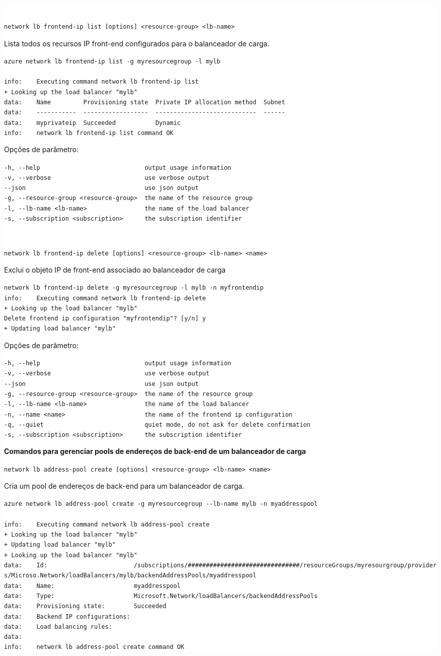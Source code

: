 <BR>

	network lb frontend-ip list [options] <resource-group> <lb-name>

Lista todos os recursos IP front-end configurados para o balanceador de carga.

	azure network lb frontend-ip list -g myresourcegroup -l mylb

	info:    Executing command network lb frontend-ip list
	+ Looking up the load balancer "mylb"
	data:    Name         Provisioning state  Private IP allocation method  Subnet
	data:    -----------  ------------------  ----------------------------  ------
	data:    myprivateip  Succeeded           Dynamic
	info:    network lb frontend-ip list command OK

Opções de parâmetro:

	-h, --help                             output usage information
	-v, --verbose                          use verbose output
	--json                                 use json output
	-g, --resource-group <resource-group>  the name of the resource group
	-l, --lb-name <lb-name>                the name of the load balancer
	-s, --subscription <subscription>      the subscription identifier
<BR>

	network lb frontend-ip delete [options] <resource-group> <lb-name> <name>
Exclui o objeto IP de front-end associado ao balanceador de carga

	network lb frontend-ip delete -g myresourcegroup -l mylb -n myfrontendip
	info:    Executing command network lb frontend-ip delete
	+ Looking up the load balancer "mylb"
	Delete frontend ip configuration "myfrontendip"? [y/n] y
	+ Updating load balancer "mylb"

Opções de parâmetro:

	-h, --help                             output usage information
	-v, --verbose                          use verbose output
	--json                                 use json output
	-g, --resource-group <resource-group>  the name of the resource group
	-l, --lb-name <lb-name>                the name of the load balancer
	-n, --name <name>                      the name of the frontend ip configuration
	-q, --quiet                            quiet mode, do not ask for delete confirmation
	-s, --subscription <subscription>      the subscription identifier

**Comandos para gerenciar pools de endereços de back-end de um balanceador de carga**

	network lb address-pool create [options] <resource-group> <lb-name> <name>

Cria um pool de endereços de back-end para um balanceador de carga.

	azure network lb address-pool create -g myresourcegroup --lb-name mylb -n myaddresspool

	info:    Executing command network lb address-pool create
	+ Looking up the load balancer "mylb"
	+ Updating load balancer "mylb"
	+ Looking up the load balancer "mylb"
	data:    Id:                        /subscriptions/###############################/resourceGroups/myresourgroup/providers/Microso.Network/loadBalancers/mylb/backendAddressPools/myaddresspool
	data:    Name:                      myaddresspool
	data:    Type:                      Microsoft.Network/loadBalancers/backendAddressPools
	data:    Provisioning state:        Succeeded
	data:    Backend IP configurations:
	data:    Load balancing rules:
	data:
	info:    network lb address-pool create command OK
